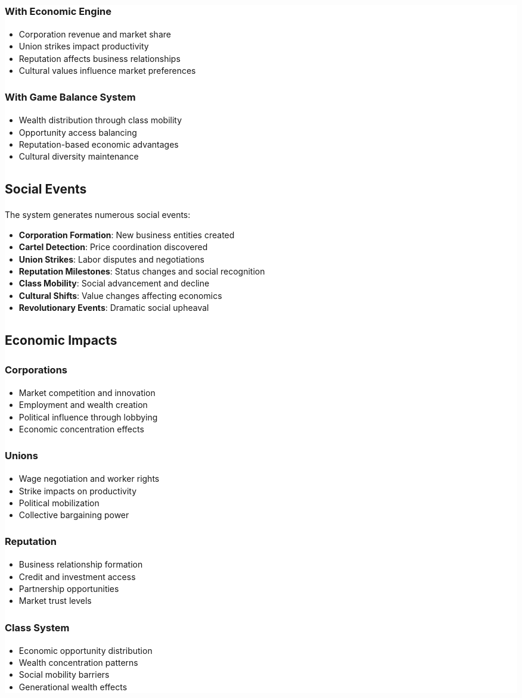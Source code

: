 ### With Economic Engine
- Corporation revenue and market share
- Union strikes impact productivity
- Reputation affects business relationships
- Cultural values influence market preferences

### With Game Balance System
- Wealth distribution through class mobility
- Opportunity access balancing
- Reputation-based economic advantages
- Cultural diversity maintenance

## Social Events

The system generates numerous social events:

- **Corporation Formation**: New business entities created
- **Cartel Detection**: Price coordination discovered
- **Union Strikes**: Labor disputes and negotiations
- **Reputation Milestones**: Status changes and social recognition
- **Class Mobility**: Social advancement and decline
- **Cultural Shifts**: Value changes affecting economics
- **Revolutionary Events**: Dramatic social upheaval

## Economic Impacts

### Corporations
- Market competition and innovation
- Employment and wealth creation
- Political influence through lobbying
- Economic concentration effects

### Unions
- Wage negotiation and worker rights
- Strike impacts on productivity
- Political mobilization
- Collective bargaining power

### Reputation
- Business relationship formation
- Credit and investment access
- Partnership opportunities
- Market trust levels

### Class System
- Economic opportunity distribution
- Wealth concentration patterns
- Social mobility barriers
- Generational wealth effects
